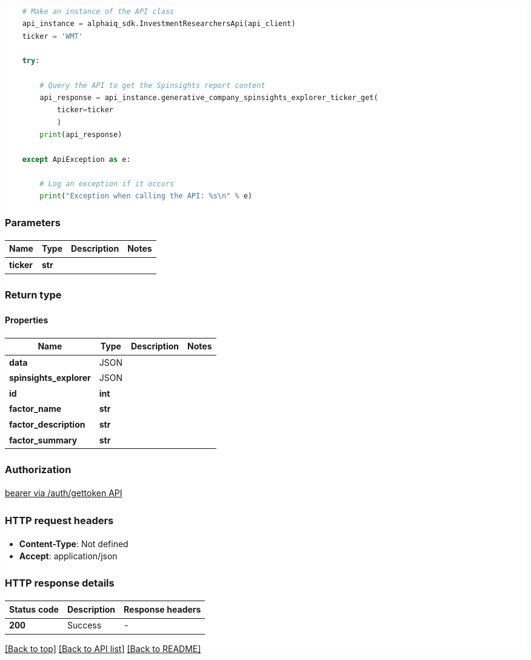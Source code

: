 ```python
    # Make an instance of the API class
    api_instance = alphaiq_sdk.InvestmentResearchersApi(api_client)
    ticker = 'WMT' 

    try:

        # Query the API to get the Spinsights report content
        api_response = api_instance.generative_company_spinsights_explorer_ticker_get(
            ticker=ticker
            )
        print(api_response)

    except ApiException as e:

        # Log an exception if it occurs
        print("Exception when calling the API: %s\n" % e)
```

### Parameters

Name | Type | Description  | Notes
------------- | ------------- | ------------- | -------------
 **ticker** | **str**|  | 

### Return type

#### Properties
Name | Type | Description | Notes
------------ | ------------- | ------------- | -------------
**data** | JSON |  | 
**spinsights_explorer** | JSON | |
**id** | **int** |  | 
**factor_name** | **str** |  | 
**factor_description** | **str** |  | 
**factor_summary** | **str** |  | 

### Authorization

[bearer via /auth/gettoken API](#auth_gettoken_post)

### HTTP request headers

 - **Content-Type**: Not defined
 - **Accept**: application/json

### HTTP response details
| Status code | Description | Response headers |
|-------------|-------------|------------------|
**200** | Success |  -  |

[[Back to top]](#) [[Back to API list]](../README.md#documentation-for-api-endpoints)  [[Back to README]](../README.md)
